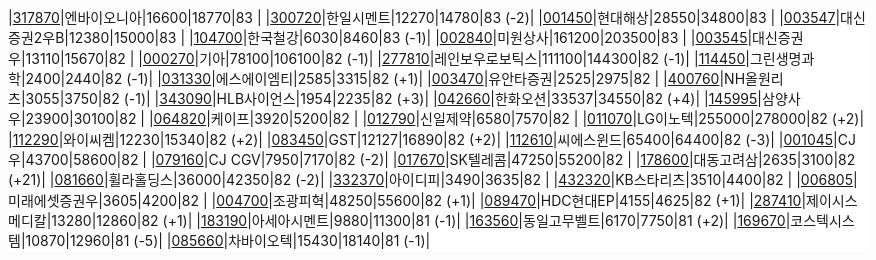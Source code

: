 |[317870](https://finance.daum.net/quotes/A317870)|엔바이오니아|16600|18770|83 |
|[300720](https://finance.daum.net/quotes/A300720)|한일시멘트|12270|14780|83 (-2)|
|[001450](https://finance.daum.net/quotes/A001450)|현대해상|28550|34800|83 |
|[003547](https://finance.daum.net/quotes/A003547)|대신증권2우B|12380|15000|83 |
|[104700](https://finance.daum.net/quotes/A104700)|한국철강|6030|8460|83 (-1)|
|[002840](https://finance.daum.net/quotes/A002840)|미원상사|161200|203500|83 |
|[003545](https://finance.daum.net/quotes/A003545)|대신증권우|13110|15670|82 |
|[000270](https://finance.daum.net/quotes/A000270)|기아|78100|106100|82 (-1)|
|[277810](https://finance.daum.net/quotes/A277810)|레인보우로보틱스|111100|144300|82 (-1)|
|[114450](https://finance.daum.net/quotes/A114450)|그린생명과학|2400|2440|82 (-1)|
|[031330](https://finance.daum.net/quotes/A031330)|에스에이엠티|2585|3315|82 (+1)|
|[003470](https://finance.daum.net/quotes/A003470)|유안타증권|2525|2975|82 |
|[400760](https://finance.daum.net/quotes/A400760)|NH올원리츠|3055|3750|82 (-1)|
|[343090](https://finance.daum.net/quotes/A343090)|HLB사이언스|1954|2235|82 (+3)|
|[042660](https://finance.daum.net/quotes/A042660)|한화오션|33537|34550|82 (+4)|
|[145995](https://finance.daum.net/quotes/A145995)|삼양사우|23900|30100|82 |
|[064820](https://finance.daum.net/quotes/A064820)|케이프|3920|5200|82 |
|[012790](https://finance.daum.net/quotes/A012790)|신일제약|6580|7570|82 |
|[011070](https://finance.daum.net/quotes/A011070)|LG이노텍|255000|278000|82 (+2)|
|[112290](https://finance.daum.net/quotes/A112290)|와이씨켐|12230|15340|82 (+2)|
|[083450](https://finance.daum.net/quotes/A083450)|GST|12127|16890|82 (+2)|
|[112610](https://finance.daum.net/quotes/A112610)|씨에스윈드|65400|64400|82 (-3)|
|[001045](https://finance.daum.net/quotes/A001045)|CJ우|43700|58600|82 |
|[079160](https://finance.daum.net/quotes/A079160)|CJ CGV|7950|7170|82 (-2)|
|[017670](https://finance.daum.net/quotes/A017670)|SK텔레콤|47250|55200|82 |
|[178600](https://finance.daum.net/quotes/A178600)|대동고려삼|2635|3100|82 (+21)|
|[081660](https://finance.daum.net/quotes/A081660)|휠라홀딩스|36000|42350|82 (-2)|
|[332370](https://finance.daum.net/quotes/A332370)|아이디피|3490|3635|82 |
|[432320](https://finance.daum.net/quotes/A432320)|KB스타리츠|3510|4400|82 |
|[006805](https://finance.daum.net/quotes/A006805)|미래에셋증권우|3605|4200|82 |
|[004700](https://finance.daum.net/quotes/A004700)|조광피혁|48250|55600|82 (+1)|
|[089470](https://finance.daum.net/quotes/A089470)|HDC현대EP|4155|4625|82 (+1)|
|[287410](https://finance.daum.net/quotes/A287410)|제이시스메디칼|13280|12860|82 (+1)|
|[183190](https://finance.daum.net/quotes/A183190)|아세아시멘트|9880|11300|81 (-1)|
|[163560](https://finance.daum.net/quotes/A163560)|동일고무벨트|6170|7750|81 (+2)|
|[169670](https://finance.daum.net/quotes/A169670)|코스텍시스템|10870|12960|81 (-5)|
|[085660](https://finance.daum.net/quotes/A085660)|차바이오텍|15430|18140|81 (-1)|